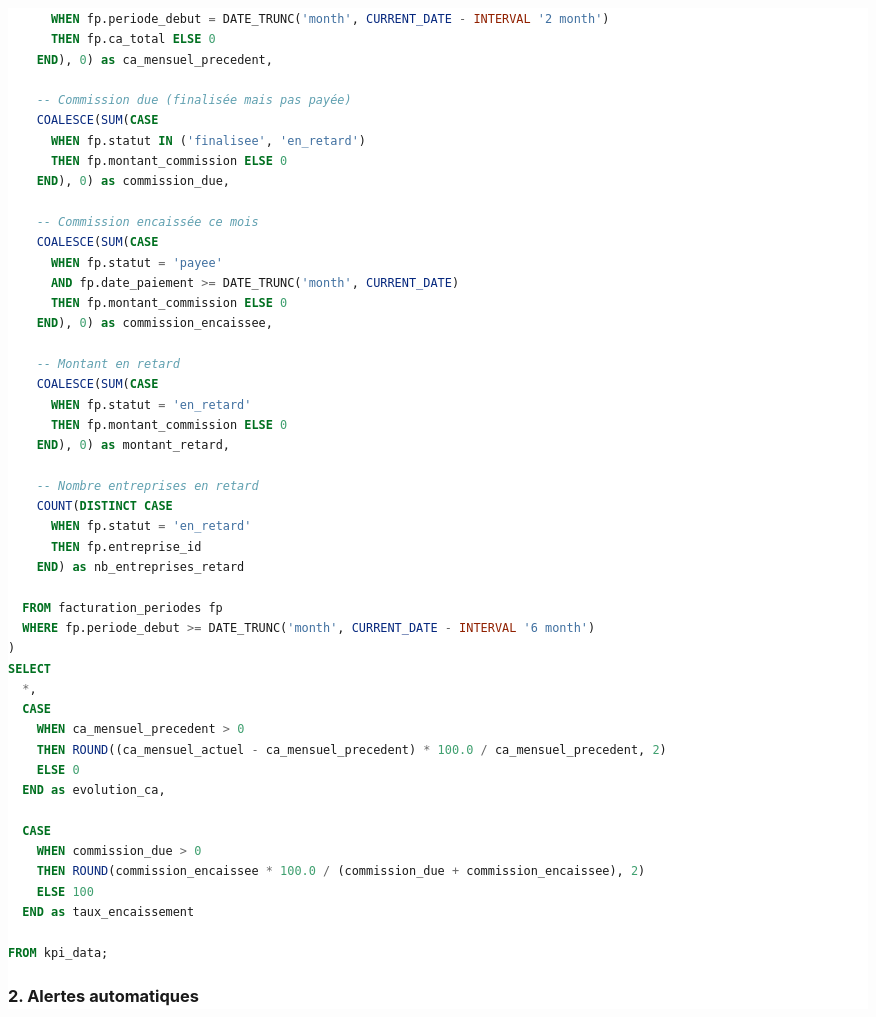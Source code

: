 ```sql
      WHEN fp.periode_debut = DATE_TRUNC('month', CURRENT_DATE - INTERVAL '2 month')
      THEN fp.ca_total ELSE 0 
    END), 0) as ca_mensuel_precedent,
    
    -- Commission due (finalisée mais pas payée)
    COALESCE(SUM(CASE 
      WHEN fp.statut IN ('finalisee', 'en_retard')
      THEN fp.montant_commission ELSE 0 
    END), 0) as commission_due,
    
    -- Commission encaissée ce mois
    COALESCE(SUM(CASE 
      WHEN fp.statut = 'payee' 
      AND fp.date_paiement >= DATE_TRUNC('month', CURRENT_DATE)
      THEN fp.montant_commission ELSE 0 
    END), 0) as commission_encaissee,
    
    -- Montant en retard
    COALESCE(SUM(CASE 
      WHEN fp.statut = 'en_retard'
      THEN fp.montant_commission ELSE 0 
    END), 0) as montant_retard,
    
    -- Nombre entreprises en retard
    COUNT(DISTINCT CASE 
      WHEN fp.statut = 'en_retard' 
      THEN fp.entreprise_id 
    END) as nb_entreprises_retard
    
  FROM facturation_periodes fp
  WHERE fp.periode_debut >= DATE_TRUNC('month', CURRENT_DATE - INTERVAL '6 month')
)
SELECT 
  *,
  CASE 
    WHEN ca_mensuel_precedent > 0 
    THEN ROUND((ca_mensuel_actuel - ca_mensuel_precedent) * 100.0 / ca_mensuel_precedent, 2)
    ELSE 0 
  END as evolution_ca,
  
  CASE 
    WHEN commission_due > 0
    THEN ROUND(commission_encaissee * 100.0 / (commission_due + commission_encaissee), 2)
    ELSE 100
  END as taux_encaissement
  
FROM kpi_data;
```

### 2. Alertes automatiques
